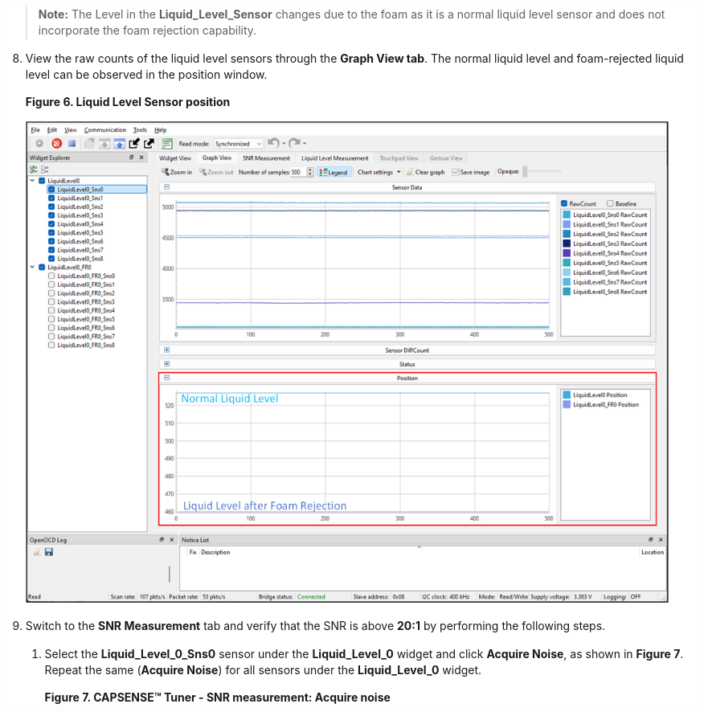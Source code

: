 
   > **Note:** The Level in the **Liquid_Level_Sensor** changes due to the foam as it is a normal liquid level sensor and does not incorporate the foam rejection capability.

8. View the raw counts of the liquid level sensors through the **Graph View tab**. The normal liquid level and foam-rejected liquid level can be observed in the position window.

   **Figure 6. Liquid Level Sensor position**

   <img src="images/liquid-level-position.png" alt="Figure 6" width="800"/>



9. Switch to the **SNR Measurement** tab and verify that the SNR is above **20:1** by performing the following steps. 

   1. Select the **Liquid_Level_0_Sns0** sensor under the **Liquid_Level_0** widget and click **Acquire Noise**, as shown in **Figure 7**. Repeat the same (**Acquire Noise**) for all sensors under the **Liquid_Level_0** widget.
      
      **Figure 7. CAPSENSE&trade; Tuner - SNR measurement: Acquire noise**
